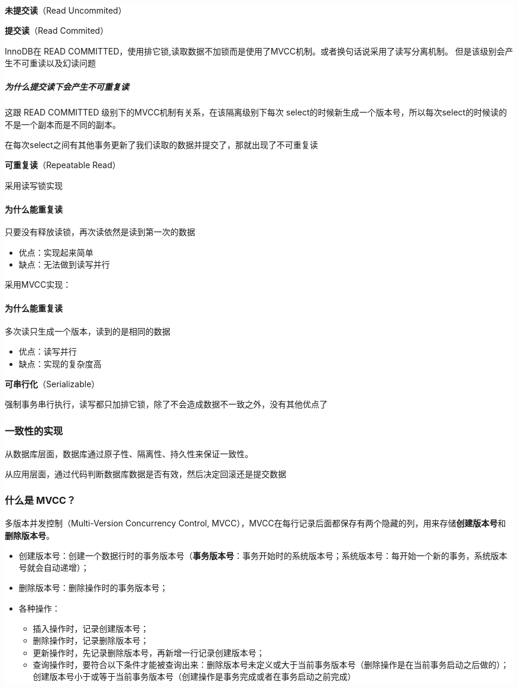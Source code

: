 **未提交读**（Read Uncommited）

**提交读**（Read Commited）

InnoDB在 READ COMMITTED，使用排它锁,读取数据不加锁而是使用了MVCC机制。或者换句话说采用了读写分离机制。
但是该级别会产生不可重读以及幻读问题

##### 为什么提交读下会产生不可重复读

这跟 READ COMMITTED 级别下的MVCC机制有关系，在该隔离级别下每次 select的时候新生成一个版本号，所以每次select的时候读的不是一个副本而是不同的副本。

在每次select之间有其他事务更新了我们读取的数据并提交了，那就出现了不可重复读

**可重复读**（Repeatable Read）

采用读写锁实现



#### 为什么能重复读

只要没有释放读锁，再次读依然是读到第一次的数据

- 优点：实现起来简单
- 缺点：无法做到读写并行



采用MVCC实现：

#### 为什么能重复读

多次读只生成一个版本，读到的是相同的数据

- 优点：读写并行
- 缺点：实现的复杂度高



**可串行化**（Serializable）

强制事务串行执行，读写都只加排它锁，除了不会造成数据不一致之外，没有其他优点了



### 一致性的实现

从数据库层面，数据库通过原子性、隔离性、持久性来保证一致性。

从应用层面，通过代码判断数据库数据是否有效，然后决定回滚还是提交数据

### 什么是 MVCC？

多版本并发控制（Multi-Version Concurrency Control, MVCC），MVCC在每行记录后面都保存有两个隐藏的列，用来存储**创建版本号**和**删除版本号**。

- 创建版本号：创建一个数据行时的事务版本号（**事务版本号**：事务开始时的系统版本号；系统版本号：每开始一个新的事务，系统版本号就会自动递增）；

- 删除版本号：删除操作时的事务版本号；

- 各种操作：

  - 插入操作时，记录创建版本号；
  - 删除操作时，记录删除版本号；
  - 更新操作时，先记录删除版本号，再新增一行记录创建版本号；
  - 查询操作时，要符合以下条件才能被查询出来：删除版本号未定义或大于当前事务版本号（删除操作是在当前事务启动之后做的）；创建版本号小于或等于当前事务版本号（创建操作是事务完成或者在事务启动之前完成）
